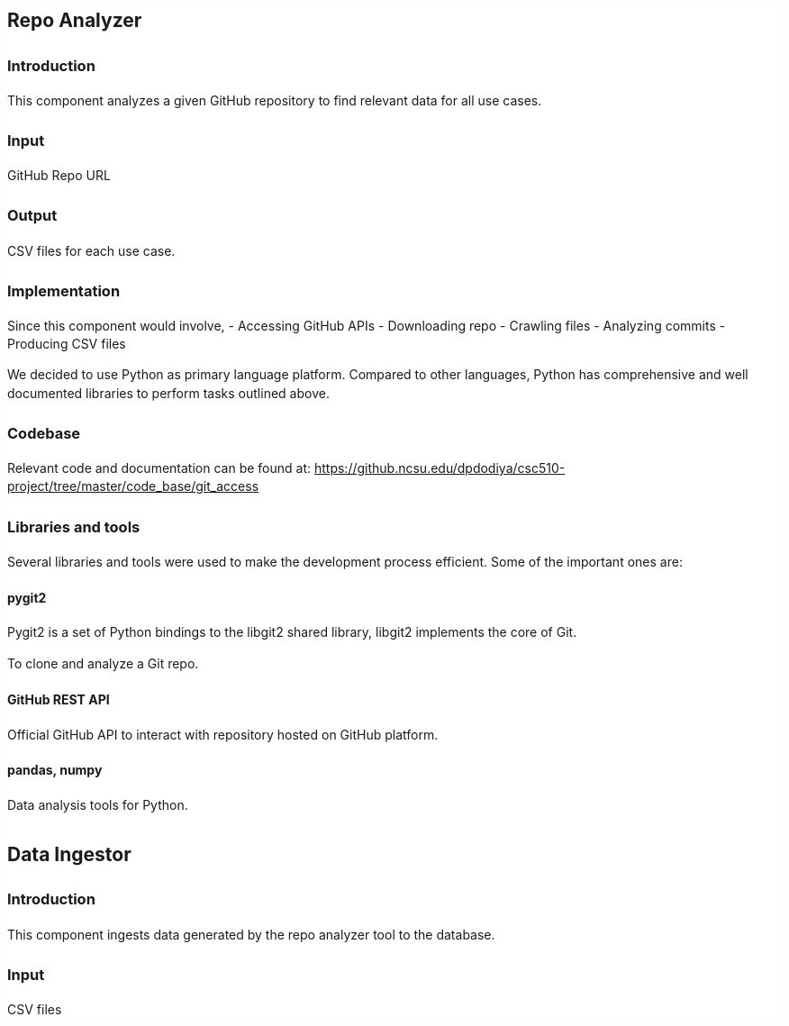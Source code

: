 ## Repo Analyzer 
### Introduction
This component analyzes a given GitHub repository to find relevant data for all use cases. 

### Input
GitHub Repo URL

### Output
CSV files for each use case. 

### Implementation
Since this component would involve,
	 - Accessing GitHub APIs
	 - Downloading repo
	 - Crawling files 
	 - Analyzing commits
	 - Producing CSV files

We decided to use Python as primary language platform. Compared to other languages, Python has comprehensive and well documented libraries to perform tasks outlined above. 

### Codebase
Relevant code and documentation can be found at: https://github.ncsu.edu/dpdodiya/csc510-project/tree/master/code_base/git_access

### Libraries and tools
Several libraries and tools were used to make the development process efficient. Some of the important ones are:

#### pygit2
Pygit2 is a set of Python bindings to the libgit2 shared library, libgit2 implements the core of Git.

To clone and analyze a Git repo. 

#### GitHub REST API
Official GitHub API to interact with repository hosted on GitHub platform.

#### pandas, numpy
Data analysis tools for Python. 

## Data Ingestor
### Introduction
This component ingests data generated by the repo analyzer tool to the database. 

### Input
CSV files
